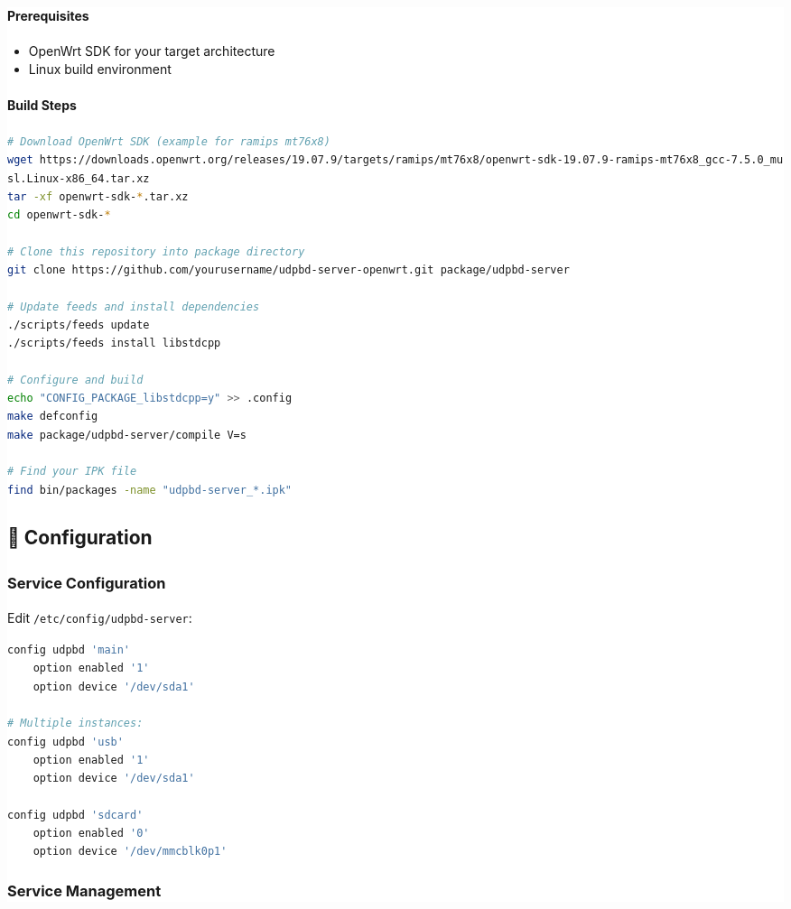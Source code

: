 #### Prerequisites

- OpenWrt SDK for your target architecture
- Linux build environment

#### Build Steps

```bash
# Download OpenWrt SDK (example for ramips mt76x8)
wget https://downloads.openwrt.org/releases/19.07.9/targets/ramips/mt76x8/openwrt-sdk-19.07.9-ramips-mt76x8_gcc-7.5.0_musl.Linux-x86_64.tar.xz
tar -xf openwrt-sdk-*.tar.xz
cd openwrt-sdk-*

# Clone this repository into package directory
git clone https://github.com/yourusername/udpbd-server-openwrt.git package/udpbd-server

# Update feeds and install dependencies
./scripts/feeds update
./scripts/feeds install libstdcpp

# Configure and build
echo "CONFIG_PACKAGE_libstdcpp=y" >> .config
make defconfig
make package/udpbd-server/compile V=s

# Find your IPK file
find bin/packages -name "udpbd-server_*.ipk"
```

## 🔧 Configuration

### Service Configuration

Edit `/etc/config/udpbd-server`:

```bash
config udpbd 'main'
    option enabled '1'
    option device '/dev/sda1'

# Multiple instances:
config udpbd 'usb'
    option enabled '1'
    option device '/dev/sda1'

config udpbd 'sdcard'
    option enabled '0'
    option device '/dev/mmcblk0p1'
```

### Service Management
